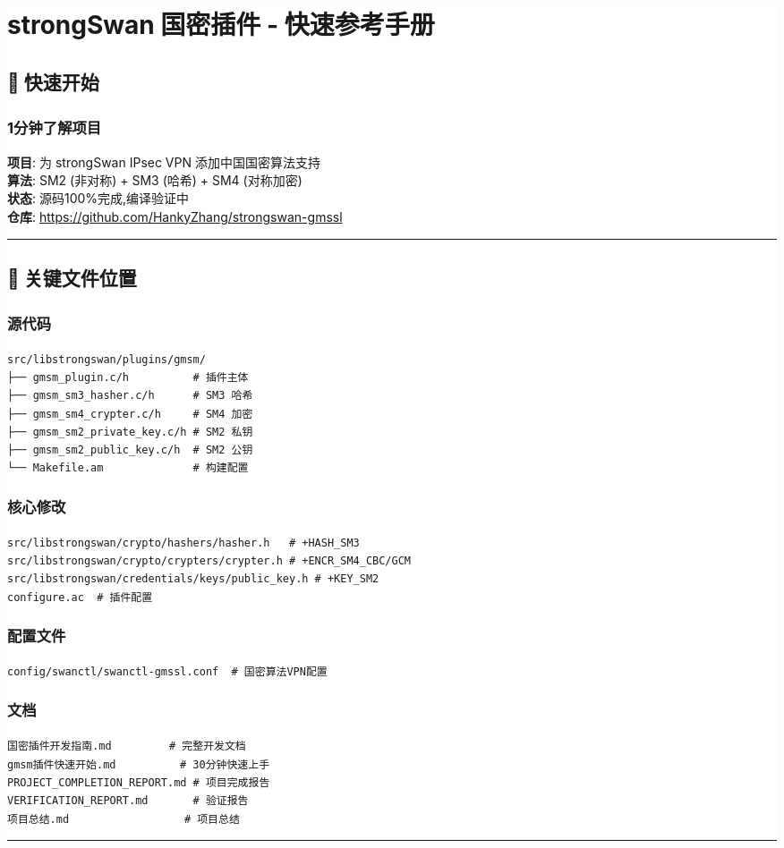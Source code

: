 # strongSwan 国密插件 - 快速参考手册

## 🚀 快速开始

### 1分钟了解项目

**项目**: 为 strongSwan IPsec VPN 添加中国国密算法支持  
**算法**: SM2 (非对称) + SM3 (哈希) + SM4 (对称加密)  
**状态**: 源码100%完成,编译验证中  
**仓库**: https://github.com/HankyZhang/strongswan-gmssl

---

## 📁 关键文件位置

### 源代码
```
src/libstrongswan/plugins/gmsm/
├── gmsm_plugin.c/h          # 插件主体
├── gmsm_sm3_hasher.c/h      # SM3 哈希
├── gmsm_sm4_crypter.c/h     # SM4 加密
├── gmsm_sm2_private_key.c/h # SM2 私钥
├── gmsm_sm2_public_key.c/h  # SM2 公钥
└── Makefile.am              # 构建配置
```

### 核心修改
```
src/libstrongswan/crypto/hashers/hasher.h   # +HASH_SM3
src/libstrongswan/crypto/crypters/crypter.h # +ENCR_SM4_CBC/GCM
src/libstrongswan/credentials/keys/public_key.h # +KEY_SM2
configure.ac  # 插件配置
```

### 配置文件
```
config/swanctl/swanctl-gmssl.conf  # 国密算法VPN配置
```

### 文档
```
国密插件开发指南.md         # 完整开发文档
gmsm插件快速开始.md          # 30分钟快速上手
PROJECT_COMPLETION_REPORT.md # 项目完成报告
VERIFICATION_REPORT.md       # 验证报告
项目总结.md                  # 项目总结
```

---
